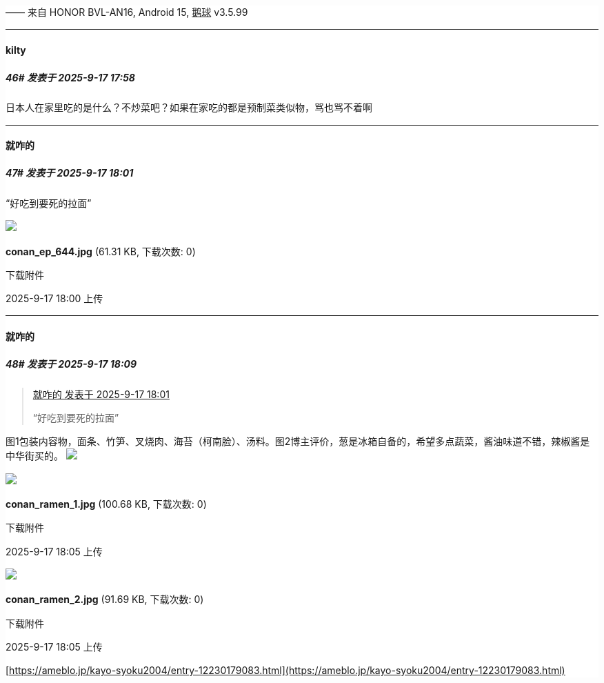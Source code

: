 —— 来自 HONOR BVL-AN16, Android 15, [鹅球](https://www.pgyer.com/GcUxKd4w) v3.5.99


*****

####  kilty  
##### 46#       发表于 2025-9-17 17:58

日本人在家里吃的是什么？不炒菜吧？如果在家吃的都是预制菜类似物，骂也骂不着啊

*****

####  就咋的  
##### 47#       发表于 2025-9-17 18:01

“好吃到要死的拉面”

<img src="https://img.stage1st.com/forum/202509/17/180057mckd7l4u0g94ud0u.jpg" referrerpolicy="no-referrer">

<strong>conan_ep_644.jpg</strong> (61.31 KB, 下载次数: 0)

下载附件

2025-9-17 18:00 上传


*****

####  就咋的  
##### 48#       发表于 2025-9-17 18:09

<blockquote><a href="httphttps://stage1st.com/2b/forum.php?mod=redirect&amp;goto=findpost&amp;pid=68445672&amp;ptid=2262240" target="_blank">就咋的 发表于 2025-9-17 18:01</a>

“好吃到要死的拉面”</blockquote>
图1包装内容物，面条、竹笋、叉烧肉、海苔（柯南脸）、汤料。图2博主评价，葱是冰箱自备的，希望多点蔬菜，酱油味道不错，辣椒酱是中华街买的。
<img src="https://static.stage1st.com/image/smiley/face2017/066.png" referrerpolicy="no-referrer">

<img src="https://img.stage1st.com/forum/202509/17/180536euqihpz2mu28hqbq.jpg" referrerpolicy="no-referrer">

<strong>conan_ramen_1.jpg</strong> (100.68 KB, 下载次数: 0)

下载附件

2025-9-17 18:05 上传

<img src="https://img.stage1st.com/forum/202509/17/180541glrrylyxpp0nztay.jpg" referrerpolicy="no-referrer">

<strong>conan_ramen_2.jpg</strong> (91.69 KB, 下载次数: 0)

下载附件

2025-9-17 18:05 上传

[https://ameblo.jp/kayo-syoku2004/entry-12230179083.html](https://ameblo.jp/kayo-syoku2004/entry-12230179083.html)

